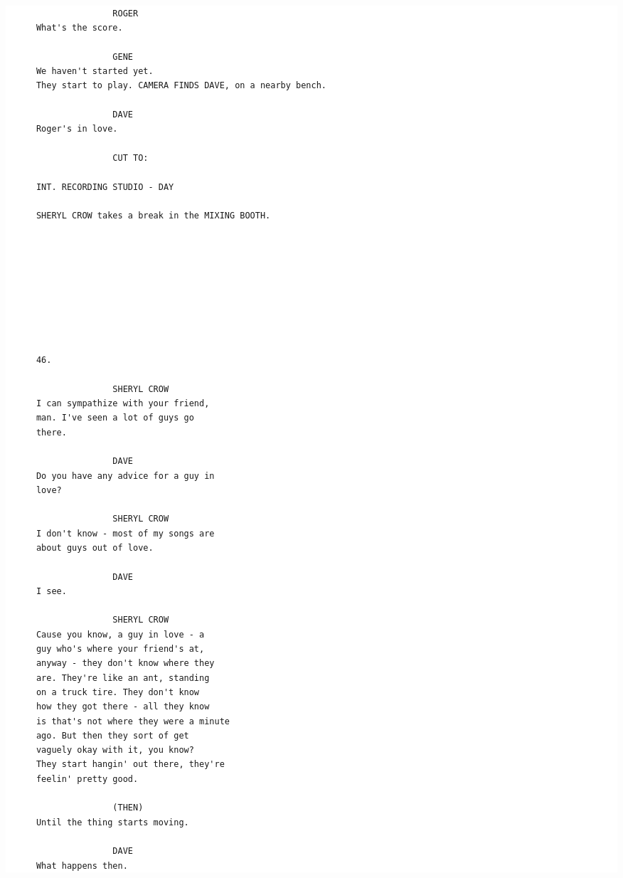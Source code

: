                          ROGER
          What's the score.

                         GENE
          We haven't started yet.
          They start to play. CAMERA FINDS DAVE, on a nearby bench.

                         DAVE
          Roger's in love.

                         CUT TO:

          INT. RECORDING STUDIO - DAY

          SHERYL CROW takes a break in the MIXING BOOTH.

                         

                         

                         

                         

          46.

                         SHERYL CROW
          I can sympathize with your friend,
          man. I've seen a lot of guys go
          there.

                         DAVE
          Do you have any advice for a guy in
          love?

                         SHERYL CROW
          I don't know - most of my songs are
          about guys out of love.

                         DAVE
          I see.

                         SHERYL CROW
          Cause you know, a guy in love - a
          guy who's where your friend's at,
          anyway - they don't know where they
          are. They're like an ant, standing
          on a truck tire. They don't know
          how they got there - all they know
          is that's not where they were a minute
          ago. But then they sort of get
          vaguely okay with it, you know?
          They start hangin' out there, they're
          feelin' pretty good.

                         (THEN)
          Until the thing starts moving.

                         DAVE
          What happens then.
